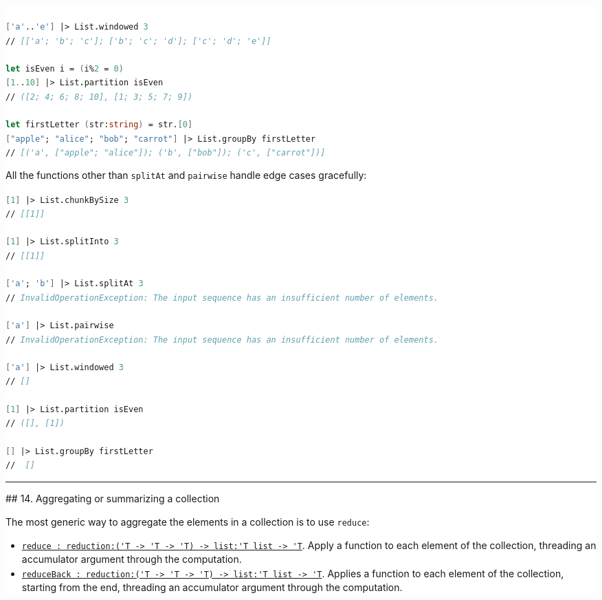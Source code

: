 ```fsharp

['a'..'e'] |> List.windowed 3
// [['a'; 'b'; 'c']; ['b'; 'c'; 'd']; ['c'; 'd'; 'e']]

let isEven i = (i%2 = 0)
[1..10] |> List.partition isEven 
// ([2; 4; 6; 8; 10], [1; 3; 5; 7; 9])

let firstLetter (str:string) = str.[0]
["apple"; "alice"; "bob"; "carrot"] |> List.groupBy firstLetter 
// [('a', ["apple"; "alice"]); ('b', ["bob"]); ('c', ["carrot"])]  
```

All the functions other than `splitAt` and `pairwise` handle edge cases gracefully:

```fsharp
[1] |> List.chunkBySize 3
// [[1]]

[1] |> List.splitInto 3
// [[1]]

['a'; 'b'] |> List.splitAt 3
// InvalidOperationException: The input sequence has an insufficient number of elements.

['a'] |> List.pairwise
// InvalidOperationException: The input sequence has an insufficient number of elements.

['a'] |> List.windowed 3
// []

[1] |> List.partition isEven 
// ([], [1])

[] |> List.groupBy firstLetter 
//  []
```


<a id="14"></a> 
<hr>  
## 14.	Aggregating or summarizing a collection

The most generic way to aggregate the elements in a collection is to use `reduce`:

* [`reduce : reduction:('T -> 'T -> 'T) -> list:'T list -> 'T`](https://github.com/fsharp/fsharp/blob/4331dca3648598223204eed6bfad2b41096eec8a/src/fsharp/FSharp.Core/list.fsi#L584).
  Apply a function to each element of the collection, threading an accumulator argument through the computation.
* [`reduceBack : reduction:('T -> 'T -> 'T) -> list:'T list -> 'T`](https://github.com/fsharp/fsharp/blob/4331dca3648598223204eed6bfad2b41096eec8a/src/fsharp/FSharp.Core/list.fsi#L595).
  Applies a function to each element of the collection, starting from the end, threading an accumulator argument through the computation.
